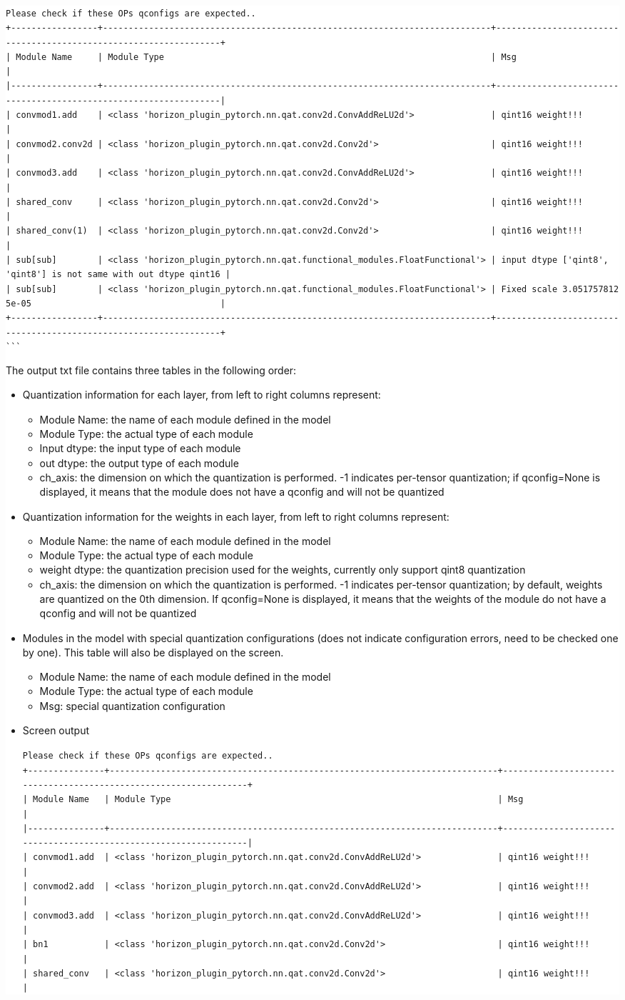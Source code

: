     Please check if these OPs qconfigs are expected..
    +-----------------+----------------------------------------------------------------------------+------------------------------------------------------------------+
    | Module Name     | Module Type                                                                | Msg                                                              |
    |-----------------+----------------------------------------------------------------------------+------------------------------------------------------------------|
    | convmod1.add    | <class 'horizon_plugin_pytorch.nn.qat.conv2d.ConvAddReLU2d'>               | qint16 weight!!!                                                 |
    | convmod2.conv2d | <class 'horizon_plugin_pytorch.nn.qat.conv2d.Conv2d'>                      | qint16 weight!!!                                                 |
    | convmod3.add    | <class 'horizon_plugin_pytorch.nn.qat.conv2d.ConvAddReLU2d'>               | qint16 weight!!!                                                 |
    | shared_conv     | <class 'horizon_plugin_pytorch.nn.qat.conv2d.Conv2d'>                      | qint16 weight!!!                                                 |
    | shared_conv(1)  | <class 'horizon_plugin_pytorch.nn.qat.conv2d.Conv2d'>                      | qint16 weight!!!                                                 |
    | sub[sub]        | <class 'horizon_plugin_pytorch.nn.qat.functional_modules.FloatFunctional'> | input dtype ['qint8', 'qint8'] is not same with out dtype qint16 |
    | sub[sub]        | <class 'horizon_plugin_pytorch.nn.qat.functional_modules.FloatFunctional'> | Fixed scale 3.0517578125e-05                                     |
    +-----------------+----------------------------------------------------------------------------+------------------------------------------------------------------+
    ```

The output txt file contains three tables in the following order:

- Quantization information for each layer, from left to right columns represent:

    - Module Name: the name of each module defined in the model
    - Module Type: the actual type of each module
    - Input dtype: the input type of each module
    - out dtype: the output type of each module
    - ch_axis: the dimension on which the quantization is performed. -1 indicates per-tensor quantization; if qconfig=None is displayed, it means that the module does not have a qconfig and will not be quantized

- Quantization information for the weights in each layer, from left to right columns represent:

    - Module Name: the name of each module defined in the model
    - Module Type: the actual type of each module
    - weight dtype: the quantization precision used for the weights, currently only support qint8 quantization
    - ch_axis: the dimension on which the quantization is performed. -1 indicates per-tensor quantization; by default, weights are quantized on the 0th dimension. If qconfig=None is displayed, it means that the weights of the module do not have a qconfig and will not be quantized

- Modules in the model with special quantization configurations (does not indicate configuration errors, need to be checked one by one). This table will also be displayed on the screen.

    - Module Name: the name of each module defined in the model
    - Module Type: the actual type of each module
    - Msg: special quantization configuration


- Screen output

    ```text
    Please check if these OPs qconfigs are expected..
    +---------------+----------------------------------------------------------------------------+------------------------------------------------------------------+
    | Module Name   | Module Type                                                                | Msg                                                              |
    |---------------+----------------------------------------------------------------------------+------------------------------------------------------------------|
    | convmod1.add  | <class 'horizon_plugin_pytorch.nn.qat.conv2d.ConvAddReLU2d'>               | qint16 weight!!!                                                 |
    | convmod2.add  | <class 'horizon_plugin_pytorch.nn.qat.conv2d.ConvAddReLU2d'>               | qint16 weight!!!                                                 |
    | convmod3.add  | <class 'horizon_plugin_pytorch.nn.qat.conv2d.ConvAddReLU2d'>               | qint16 weight!!!                                                 |
    | bn1           | <class 'horizon_plugin_pytorch.nn.qat.conv2d.Conv2d'>                      | qint16 weight!!!                                                 |
    | shared_conv   | <class 'horizon_plugin_pytorch.nn.qat.conv2d.Conv2d'>                      | qint16 weight!!!                                                 |